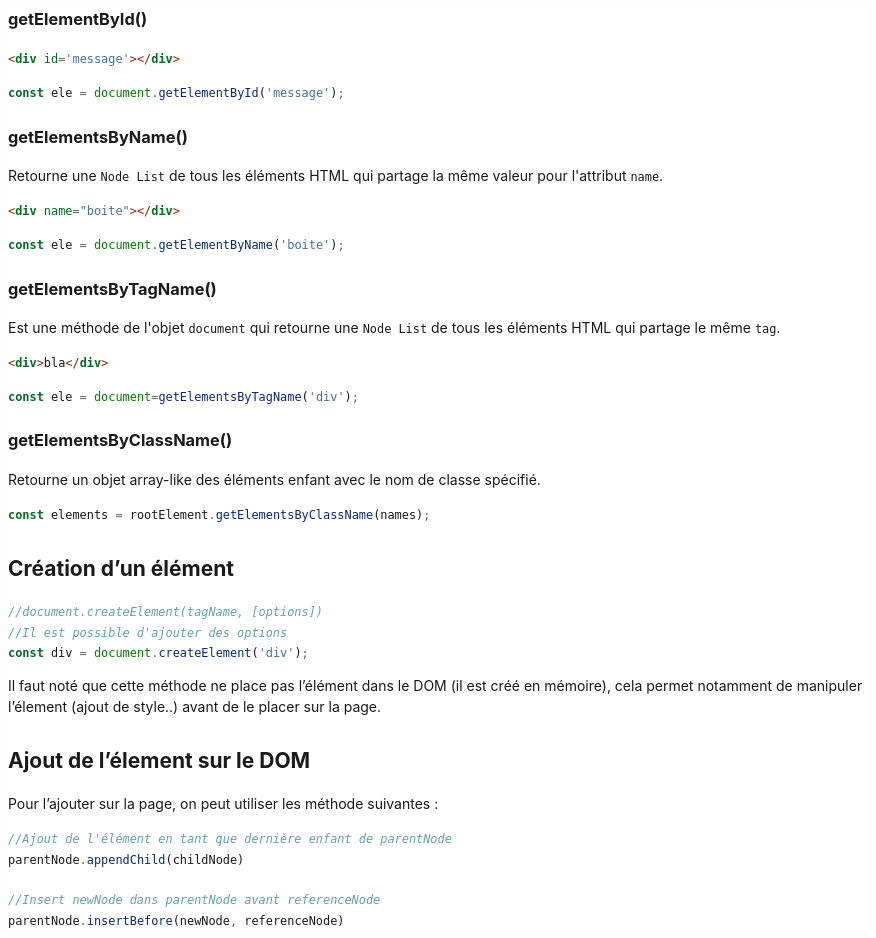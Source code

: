 ### getElementById()
```html
<div id='message'></div>
```
```jsx
const ele = document.getElementById('message');
```

### getElementsByName()
Retourne une `Node List` de tous les éléments HTML qui partage la même valeur pour l'attribut `name`.
```html
<div name="boite"></div>
```
```jsx
const ele = document.getElementByName('boite');
```

### getElementsByTagName()
Est une méthode de l'objet `document` qui retourne une `Node List` de tous les éléments HTML qui partage le même `tag`.
```html
<div>bla</div>
```
```jsx
const ele = document=getElementsByTagName('div');
```
### getElementsByClassName()
Retourne un objet array-like des éléments enfant avec le nom de classe spécifié.
```jsx
const elements = rootElement.getElementsByClassName(names);
```

## Création d’un élément

```jsx
//document.createElement(tagName, [options])
//Il est possible d'ajouter des options
const div = document.createElement('div');
```

Il faut noté que cette méthode ne place pas l’élément dans le DOM (il est créé en mémoire), cela permet notamment de manipuler l’élement (ajout de style..) avant de le placer sur la page.

## Ajout de l’élement sur le DOM

Pour l’ajouter sur la page, on peut utiliser les méthode suivantes : 

```jsx
//Ajout de l'élément en tant que dernière enfant de parentNode
parentNode.appendChild(childNode)

//Insert newNode dans parentNode avant referenceNode
parentNode.insertBefore(newNode, referenceNode)
```
